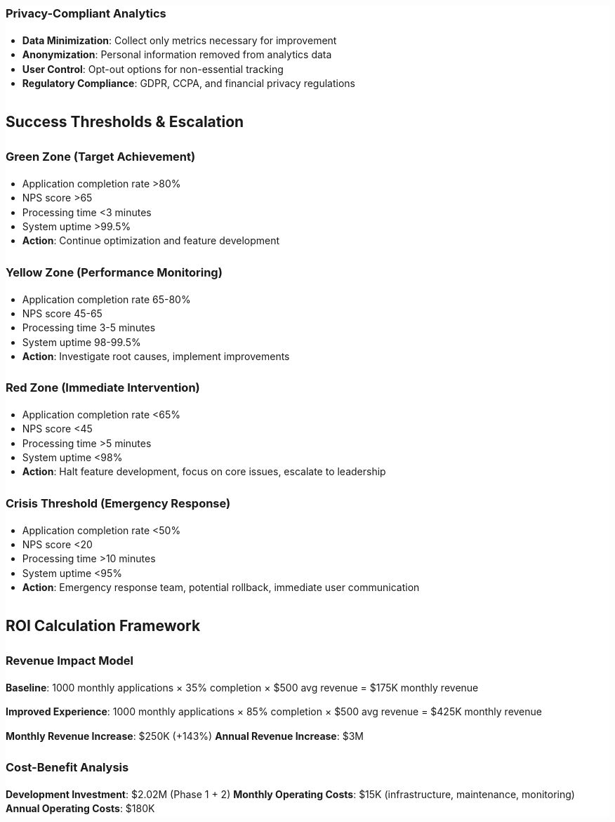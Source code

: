 ### Privacy-Compliant Analytics
- **Data Minimization**: Collect only metrics necessary for improvement
- **Anonymization**: Personal information removed from analytics data
- **User Control**: Opt-out options for non-essential tracking
- **Regulatory Compliance**: GDPR, CCPA, and financial privacy regulations

## Success Thresholds & Escalation

### Green Zone (Target Achievement)
- Application completion rate >80%
- NPS score >65
- Processing time <3 minutes
- System uptime >99.5%
- **Action**: Continue optimization and feature development

### Yellow Zone (Performance Monitoring)
- Application completion rate 65-80%
- NPS score 45-65
- Processing time 3-5 minutes
- System uptime 98-99.5%
- **Action**: Investigate root causes, implement improvements

### Red Zone (Immediate Intervention)
- Application completion rate <65%
- NPS score <45
- Processing time >5 minutes
- System uptime <98%
- **Action**: Halt feature development, focus on core issues, escalate to leadership

### Crisis Threshold (Emergency Response)
- Application completion rate <50%
- NPS score <20
- Processing time >10 minutes
- System uptime <95%
- **Action**: Emergency response team, potential rollback, immediate user communication

## ROI Calculation Framework

### Revenue Impact Model
**Baseline**: 1000 monthly applications × 35% completion × $500 avg revenue = $175K monthly revenue

**Improved Experience**: 1000 monthly applications × 85% completion × $500 avg revenue = $425K monthly revenue

**Monthly Revenue Increase**: $250K (+143%)
**Annual Revenue Increase**: $3M

### Cost-Benefit Analysis
**Development Investment**: $2.02M (Phase 1 + 2)
**Monthly Operating Costs**: $15K (infrastructure, maintenance, monitoring)
**Annual Operating Costs**: $180K
